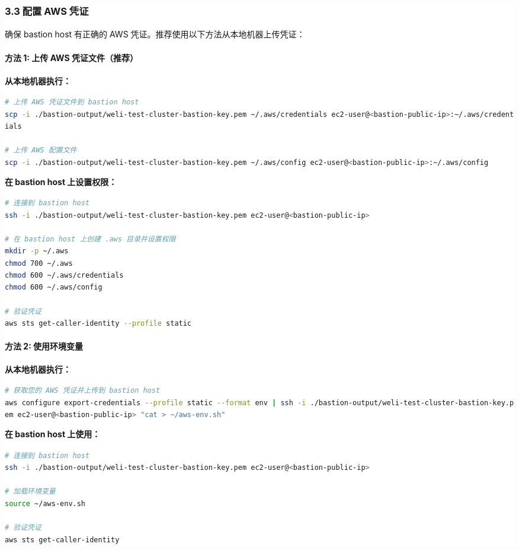### 3.3 配置 AWS 凭证

确保 bastion host 有正确的 AWS 凭证。推荐使用以下方法从本地机器上传凭证：

#### 方法 1: 上传 AWS 凭证文件（推荐）

**从本地机器执行：**

```bash
# 上传 AWS 凭证文件到 bastion host
scp -i ./bastion-output/weli-test-cluster-bastion-key.pem ~/.aws/credentials ec2-user@<bastion-public-ip>:~/.aws/credentials

# 上传 AWS 配置文件
scp -i ./bastion-output/weli-test-cluster-bastion-key.pem ~/.aws/config ec2-user@<bastion-public-ip>:~/.aws/config
```

**在 bastion host 上设置权限：**

```bash
# 连接到 bastion host
ssh -i ./bastion-output/weli-test-cluster-bastion-key.pem ec2-user@<bastion-public-ip>

# 在 bastion host 上创建 .aws 目录并设置权限
mkdir -p ~/.aws
chmod 700 ~/.aws
chmod 600 ~/.aws/credentials
chmod 600 ~/.aws/config

# 验证凭证
aws sts get-caller-identity --profile static
```

#### 方法 2: 使用环境变量

**从本地机器执行：**

```bash
# 获取您的 AWS 凭证并上传到 bastion host
aws configure export-credentials --profile static --format env | ssh -i ./bastion-output/weli-test-cluster-bastion-key.pem ec2-user@<bastion-public-ip> "cat > ~/aws-env.sh"
```

**在 bastion host 上使用：**

```bash
# 连接到 bastion host
ssh -i ./bastion-output/weli-test-cluster-bastion-key.pem ec2-user@<bastion-public-ip>

# 加载环境变量
source ~/aws-env.sh

# 验证凭证
aws sts get-caller-identity
```
